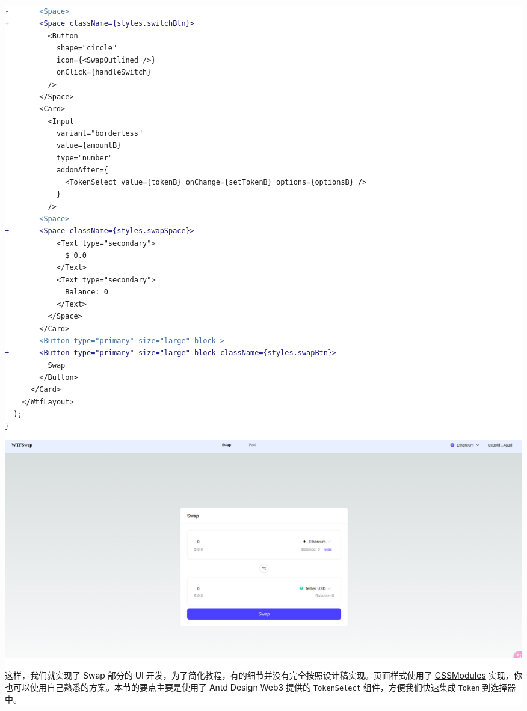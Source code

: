 ```diff
-       <Space>
+       <Space className={styles.switchBtn}>
          <Button
            shape="circle"
            icon={<SwapOutlined />}
            onClick={handleSwitch}
          />
        </Space>
        <Card>
          <Input
            variant="borderless"
            value={amountB}
            type="number"
            addonAfter={
              <TokenSelect value={tokenB} onChange={setTokenB} options={optionsB} />
            }
          />
-       <Space>
+       <Space className={styles.swapSpace}>
            <Text type="secondary">
              $ 0.0
            </Text>
            <Text type="secondary">
              Balance: 0
            </Text>
          </Space>
        </Card>
-       <Button type="primary" size="large" block >
+       <Button type="primary" size="large" block className={styles.swapBtn}>
          Swap
        </Button>
      </Card>
    </WtfLayout>
  );
}
```

![swap4](./img/swap4.png)

这样，我们就实现了 Swap 部分的 UI 开发，为了简化教程，有的细节并没有完全按照设计稿实现。页面样式使用了 [CSSModules](https://nextjs.org/docs/app/building-your-application/styling/css-modules#css-modules) 实现，你也可以使用自己熟悉的方案。本节的要点主要是使用了 Antd Design Web3 提供的 `TokenSelect` 组件，方便我们快速集成 `Token` 到选择器中。

